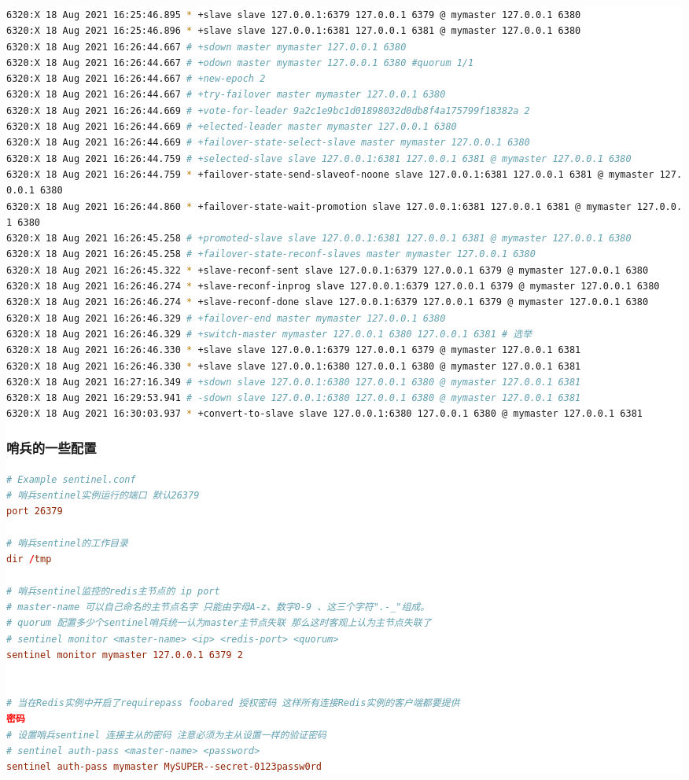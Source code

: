 ~~~bash
6320:X 18 Aug 2021 16:25:46.895 * +slave slave 127.0.0.1:6379 127.0.0.1 6379 @ mymaster 127.0.0.1 6380
6320:X 18 Aug 2021 16:25:46.896 * +slave slave 127.0.0.1:6381 127.0.0.1 6381 @ mymaster 127.0.0.1 6380
6320:X 18 Aug 2021 16:26:44.667 # +sdown master mymaster 127.0.0.1 6380
6320:X 18 Aug 2021 16:26:44.667 # +odown master mymaster 127.0.0.1 6380 #quorum 1/1
6320:X 18 Aug 2021 16:26:44.667 # +new-epoch 2
6320:X 18 Aug 2021 16:26:44.667 # +try-failover master mymaster 127.0.0.1 6380
6320:X 18 Aug 2021 16:26:44.669 # +vote-for-leader 9a2c1e9bc1d01898032d0db8f4a175799f18382a 2
6320:X 18 Aug 2021 16:26:44.669 # +elected-leader master mymaster 127.0.0.1 6380
6320:X 18 Aug 2021 16:26:44.669 # +failover-state-select-slave master mymaster 127.0.0.1 6380
6320:X 18 Aug 2021 16:26:44.759 # +selected-slave slave 127.0.0.1:6381 127.0.0.1 6381 @ mymaster 127.0.0.1 6380
6320:X 18 Aug 2021 16:26:44.759 * +failover-state-send-slaveof-noone slave 127.0.0.1:6381 127.0.0.1 6381 @ mymaster 127.0.0.1 6380
6320:X 18 Aug 2021 16:26:44.860 * +failover-state-wait-promotion slave 127.0.0.1:6381 127.0.0.1 6381 @ mymaster 127.0.0.1 6380
6320:X 18 Aug 2021 16:26:45.258 # +promoted-slave slave 127.0.0.1:6381 127.0.0.1 6381 @ mymaster 127.0.0.1 6380
6320:X 18 Aug 2021 16:26:45.258 # +failover-state-reconf-slaves master mymaster 127.0.0.1 6380
6320:X 18 Aug 2021 16:26:45.322 * +slave-reconf-sent slave 127.0.0.1:6379 127.0.0.1 6379 @ mymaster 127.0.0.1 6380
6320:X 18 Aug 2021 16:26:46.274 * +slave-reconf-inprog slave 127.0.0.1:6379 127.0.0.1 6379 @ mymaster 127.0.0.1 6380
6320:X 18 Aug 2021 16:26:46.274 * +slave-reconf-done slave 127.0.0.1:6379 127.0.0.1 6379 @ mymaster 127.0.0.1 6380
6320:X 18 Aug 2021 16:26:46.329 # +failover-end master mymaster 127.0.0.1 6380
6320:X 18 Aug 2021 16:26:46.329 # +switch-master mymaster 127.0.0.1 6380 127.0.0.1 6381 # 选举
6320:X 18 Aug 2021 16:26:46.330 * +slave slave 127.0.0.1:6379 127.0.0.1 6379 @ mymaster 127.0.0.1 6381
6320:X 18 Aug 2021 16:26:46.330 * +slave slave 127.0.0.1:6380 127.0.0.1 6380 @ mymaster 127.0.0.1 6381
6320:X 18 Aug 2021 16:27:16.349 # +sdown slave 127.0.0.1:6380 127.0.0.1 6380 @ mymaster 127.0.0.1 6381
6320:X 18 Aug 2021 16:29:53.941 # -sdown slave 127.0.0.1:6380 127.0.0.1 6380 @ mymaster 127.0.0.1 6381
6320:X 18 Aug 2021 16:30:03.937 * +convert-to-slave slave 127.0.0.1:6380 127.0.0.1 6380 @ mymaster 127.0.0.1 6381
~~~

### 哨兵的一些配置

~~~conf
# Example sentinel.conf
# 哨兵sentinel实例运行的端口 默认26379
port 26379

# 哨兵sentinel的工作目录
dir /tmp

# 哨兵sentinel监控的redis主节点的 ip port
# master-name 可以自己命名的主节点名字 只能由字母A-z、数字0-9 、这三个字符".-_"组成。
# quorum 配置多少个sentinel哨兵统一认为master主节点失联 那么这时客观上认为主节点失联了
# sentinel monitor <master-name> <ip> <redis-port> <quorum>
sentinel monitor mymaster 127.0.0.1 6379 2


# 当在Redis实例中开启了requirepass foobared 授权密码 这样所有连接Redis实例的客户端都要提供
密码
# 设置哨兵sentinel 连接主从的密码 注意必须为主从设置一样的验证密码
# sentinel auth-pass <master-name> <password>
sentinel auth-pass mymaster MySUPER--secret-0123passw0rd

~~~